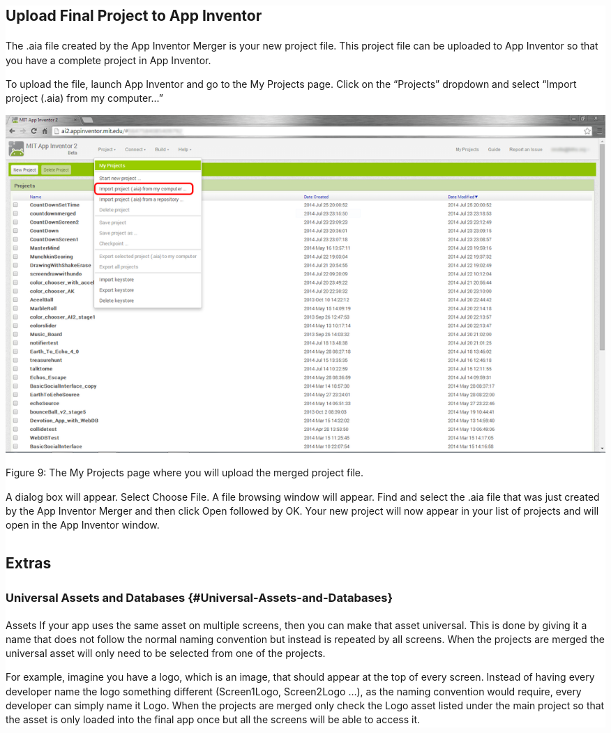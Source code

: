 ## Upload Final Project to App Inventor
The .aia file created by the App Inventor Merger is your new project file. This project file can be uploaded to App Inventor so that you have a complete project in App Inventor.

To upload the file, launch App Inventor and go to the My Projects page. Click on the “Projects” dropdown and select “Import project (.aia) from my computer...”

![](images/merger-image9.png)

Figure 9: The My Projects page where you will upload the merged project file.

A dialog box will appear.  Select Choose File. A file browsing window will appear.  Find and select the .aia file that was just created by the App Inventor Merger and then click Open followed by OK.  Your new project will now appear in your list of projects and will open in the App Inventor window.

## Extras
### Universal Assets and Databases {#Universal-Assets-and-Databases}

Assets
If your app uses the same asset on multiple screens, then you can make that asset universal. This is done by giving it a name that does not follow the normal naming convention but instead is repeated by all screens. When the projects are merged the universal asset will only need to be selected from one of the projects.

For example, imagine you have a logo, which is an image, that should appear at the top of every screen. Instead of having every developer name the logo something different (Screen1Logo, Screen2Logo …), as the naming convention would require, every developer can simply name it Logo. When the projects are merged only check the Logo asset listed under the main project so that the asset is only loaded into the final app once but all the screens will be able to access it.
